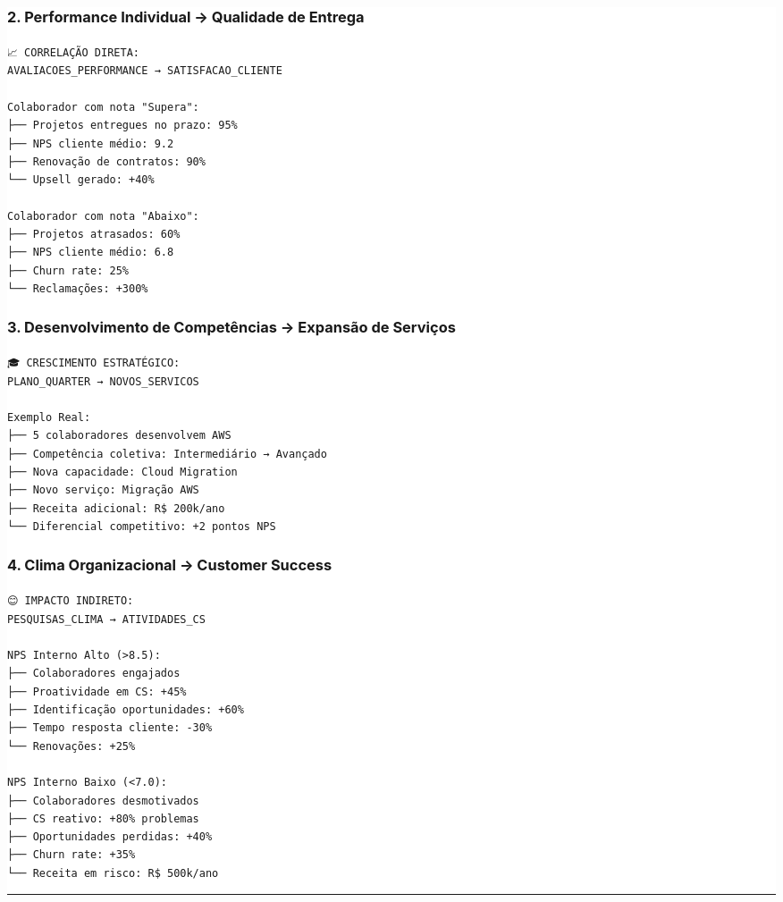 ### **2. Performance Individual → Qualidade de Entrega**
```
📈 CORRELAÇÃO DIRETA:
AVALIACOES_PERFORMANCE → SATISFACAO_CLIENTE

Colaborador com nota "Supera":
├── Projetos entregues no prazo: 95%
├── NPS cliente médio: 9.2
├── Renovação de contratos: 90%
└── Upsell gerado: +40%

Colaborador com nota "Abaixo":
├── Projetos atrasados: 60%
├── NPS cliente médio: 6.8
├── Churn rate: 25%
└── Reclamações: +300%
```

### **3. Desenvolvimento de Competências → Expansão de Serviços**
```
🎓 CRESCIMENTO ESTRATÉGICO:
PLANO_QUARTER → NOVOS_SERVICOS

Exemplo Real:
├── 5 colaboradores desenvolvem AWS
├── Competência coletiva: Intermediário → Avançado
├── Nova capacidade: Cloud Migration
├── Novo serviço: Migração AWS
├── Receita adicional: R$ 200k/ano
└── Diferencial competitivo: +2 pontos NPS
```

### **4. Clima Organizacional → Customer Success**
```
😊 IMPACTO INDIRETO:
PESQUISAS_CLIMA → ATIVIDADES_CS

NPS Interno Alto (>8.5):
├── Colaboradores engajados
├── Proatividade em CS: +45%
├── Identificação oportunidades: +60%
├── Tempo resposta cliente: -30%
└── Renovações: +25%

NPS Interno Baixo (<7.0):
├── Colaboradores desmotivados
├── CS reativo: +80% problemas
├── Oportunidades perdidas: +40%
├── Churn rate: +35%
└── Receita em risco: R$ 500k/ano
```

---